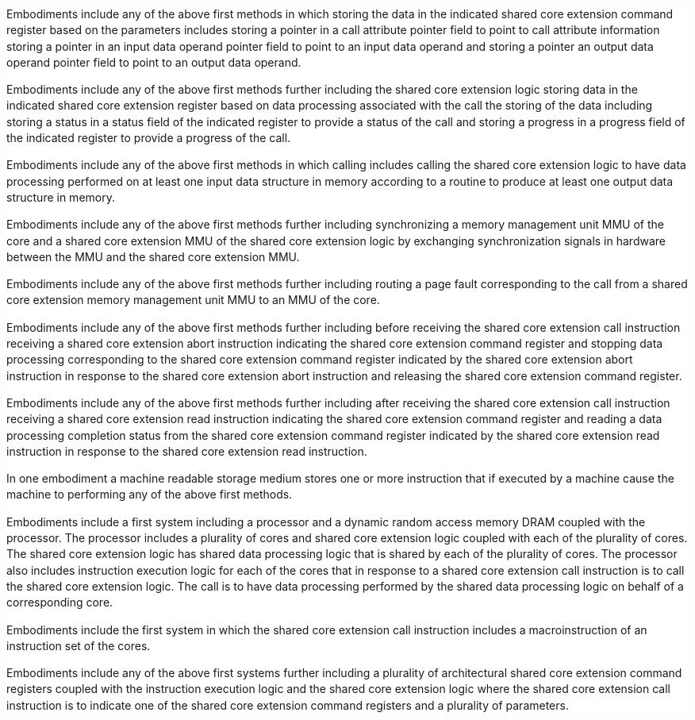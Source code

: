 Embodiments include any of the above first methods in which storing the data in the indicated shared core extension command register based on the parameters includes storing a pointer in a call attribute pointer field to point to call attribute information storing a pointer in an input data operand pointer field to point to an input data operand and storing a pointer an output data operand pointer field to point to an output data operand.

Embodiments include any of the above first methods further including the shared core extension logic storing data in the indicated shared core extension register based on data processing associated with the call the storing of the data including storing a status in a status field of the indicated register to provide a status of the call and storing a progress in a progress field of the indicated register to provide a progress of the call.

Embodiments include any of the above first methods in which calling includes calling the shared core extension logic to have data processing performed on at least one input data structure in memory according to a routine to produce at least one output data structure in memory.

Embodiments include any of the above first methods further including synchronizing a memory management unit MMU of the core and a shared core extension MMU of the shared core extension logic by exchanging synchronization signals in hardware between the MMU and the shared core extension MMU.

Embodiments include any of the above first methods further including routing a page fault corresponding to the call from a shared core extension memory management unit MMU to an MMU of the core.

Embodiments include any of the above first methods further including before receiving the shared core extension call instruction receiving a shared core extension abort instruction indicating the shared core extension command register and stopping data processing corresponding to the shared core extension command register indicated by the shared core extension abort instruction in response to the shared core extension abort instruction and releasing the shared core extension command register.

Embodiments include any of the above first methods further including after receiving the shared core extension call instruction receiving a shared core extension read instruction indicating the shared core extension command register and reading a data processing completion status from the shared core extension command register indicated by the shared core extension read instruction in response to the shared core extension read instruction.

In one embodiment a machine readable storage medium stores one or more instruction that if executed by a machine cause the machine to performing any of the above first methods.

Embodiments include a first system including a processor and a dynamic random access memory DRAM coupled with the processor. The processor includes a plurality of cores and shared core extension logic coupled with each of the plurality of cores. The shared core extension logic has shared data processing logic that is shared by each of the plurality of cores. The processor also includes instruction execution logic for each of the cores that in response to a shared core extension call instruction is to call the shared core extension logic. The call is to have data processing performed by the shared data processing logic on behalf of a corresponding core.

Embodiments include the first system in which the shared core extension call instruction includes a macroinstruction of an instruction set of the cores.

Embodiments include any of the above first systems further including a plurality of architectural shared core extension command registers coupled with the instruction execution logic and the shared core extension logic where the shared core extension call instruction is to indicate one of the shared core extension command registers and a plurality of parameters.

